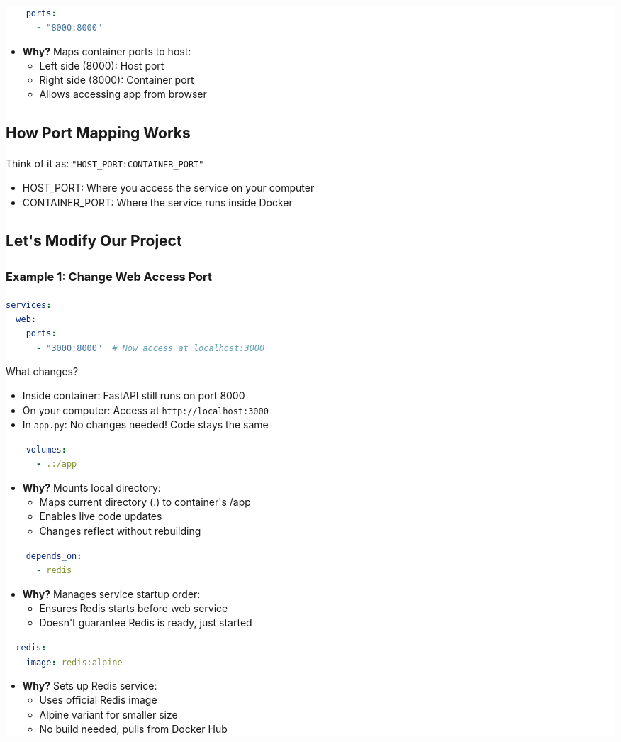 ```yaml
    ports:
      - "8000:8000"
```
- **Why?** Maps container ports to host:
  - Left side (8000): Host port
  - Right side (8000): Container port
  - Allows accessing app from browser

## How Port Mapping Works

Think of it as: `"HOST_PORT:CONTAINER_PORT"`
- HOST_PORT: Where you access the service on your computer
- CONTAINER_PORT: Where the service runs inside Docker

## Let's Modify Our Project

### Example 1: Change Web Access Port
```yaml
services:
  web:
    ports:
      - "3000:8000"  # Now access at localhost:3000
```
What changes?
- Inside container: FastAPI still runs on port 8000
- On your computer: Access at `http://localhost:3000`
- In `app.py`: No changes needed! Code stays the same


```yaml
    volumes:
      - .:/app
```
- **Why?** Mounts local directory:
  - Maps current directory (.) to container's /app
  - Enables live code updates
  - Changes reflect without rebuilding

```yaml
    depends_on:
      - redis
```
- **Why?** Manages service startup order:
  - Ensures Redis starts before web service
  - Doesn't guarantee Redis is ready, just started

```yaml
  redis:
    image: redis:alpine
```
- **Why?** Sets up Redis service:
  - Uses official Redis image
  - Alpine variant for smaller size
  - No build needed, pulls from Docker Hub
